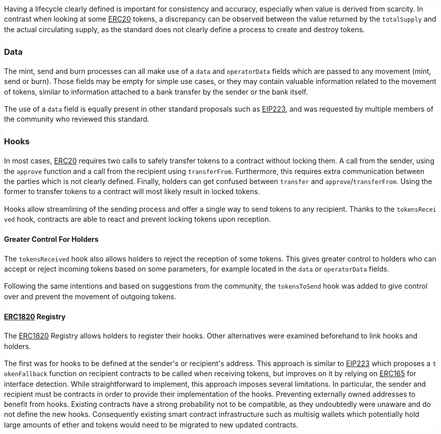 Having a lifecycle clearly defined is important for consistency and accuracy, especially when value is derived from scarcity. In contrast when looking at some [ERC20](https://eips.ethereum.org/EIPS/eip-20) tokens, a discrepancy can be observed between the value returned by the `totalSupply` and the actual circulating supply, as the standard does not clearly define a process to create and destroy tokens.

### Data

The mint, send and burn processes can all make use of a `data` and `operatorData` fields which are passed to any movement \(mint, send or burn\). Those fields may be empty for simple use cases, or they may contain valuable information related to the movement of tokens, similar to information attached to a bank transfer by the sender or the bank itself.

The use of a `data` field is equally present in other standard proposals such as [EIP223](https://github.com/ethereum/EIPs/issues/223), and was requested by multiple members of the community who reviewed this standard.

### Hooks

In most cases, [ERC20](https://eips.ethereum.org/EIPS/eip-20) requires two calls to safely transfer tokens to a contract without locking them. A call from the sender, using the `approve` function and a call from the recipient using `transferFrom`. Furthermore, this requires extra communication between the parties which is not clearly defined. Finally, holders can get confused between `transfer` and `approve`/`transferFrom`. Using the former to transfer tokens to a contract will most likely result in locked tokens.

Hooks allow streamlining of the sending process and offer a single way to send tokens to any recipient. Thanks to the `tokensReceived` hook, contracts are able to react and prevent locking tokens upon reception.

#### **Greater Control For Holders**

The `tokensReceived` hook also allows holders to reject the reception of some tokens. This gives greater control to holders who can accept or reject incoming tokens based on some parameters, for example located in the `data` or `operatorData` fields.

Following the same intentions and based on suggestions from the community, the `tokensToSend` hook was added to give control over and prevent the movement of outgoing tokens.

#### [**ERC1820**](https://eips.ethereum.org/EIPS/eip-1820) **Registry**

The [ERC1820](https://eips.ethereum.org/EIPS/eip-1820) Registry allows holders to register their hooks. Other alternatives were examined beforehand to link hooks and holders.

The first was for hooks to be defined at the sender's or recipient's address. This approach is similar to [EIP223](https://github.com/ethereum/EIPs/issues/223) which proposes a `tokenFallback` function on recipient contracts to be called when receiving tokens, but improves on it by relying on [ERC165](https://eips.ethereum.org/EIPS/eip-165) for interface detection. While straightforward to implement, this approach imposes several limitations. In particular, the sender and recipient must be contracts in order to provide their implementation of the hooks. Preventing externally owned addresses to benefit from hooks. Existing contracts have a strong probability not to be compatible, as they undoubtedly were unaware and do not define the new hooks. Consequently existing smart contract infrastructure such as multisig wallets which potentially hold large amounts of ether and tokens would need to be migrated to new updated contracts.

